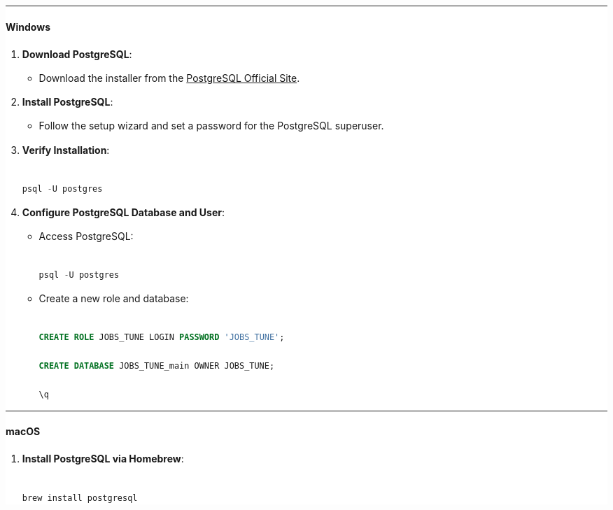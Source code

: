 

---



#### **Windows**

1. **Download PostgreSQL**:

   - Download the installer from the [PostgreSQL Official Site](https://www.postgresql.org/download/windows/).



2. **Install PostgreSQL**:

   - Follow the setup wizard and set a password for the PostgreSQL superuser.



3. **Verify Installation**:

   ```powershell

   psql -U postgres

   ```



4. **Configure PostgreSQL Database and User**:

   - Access PostgreSQL:

     ```powershell

     psql -U postgres

     ```

   - Create a new role and database:

     ```sql

     CREATE ROLE JOBS_TUNE LOGIN PASSWORD 'JOBS_TUNE';

     CREATE DATABASE JOBS_TUNE_main OWNER JOBS_TUNE;

     \q

     ```



---



#### **macOS**

1. **Install PostgreSQL via Homebrew**:

   ```bash

   brew install postgresql

   ```
